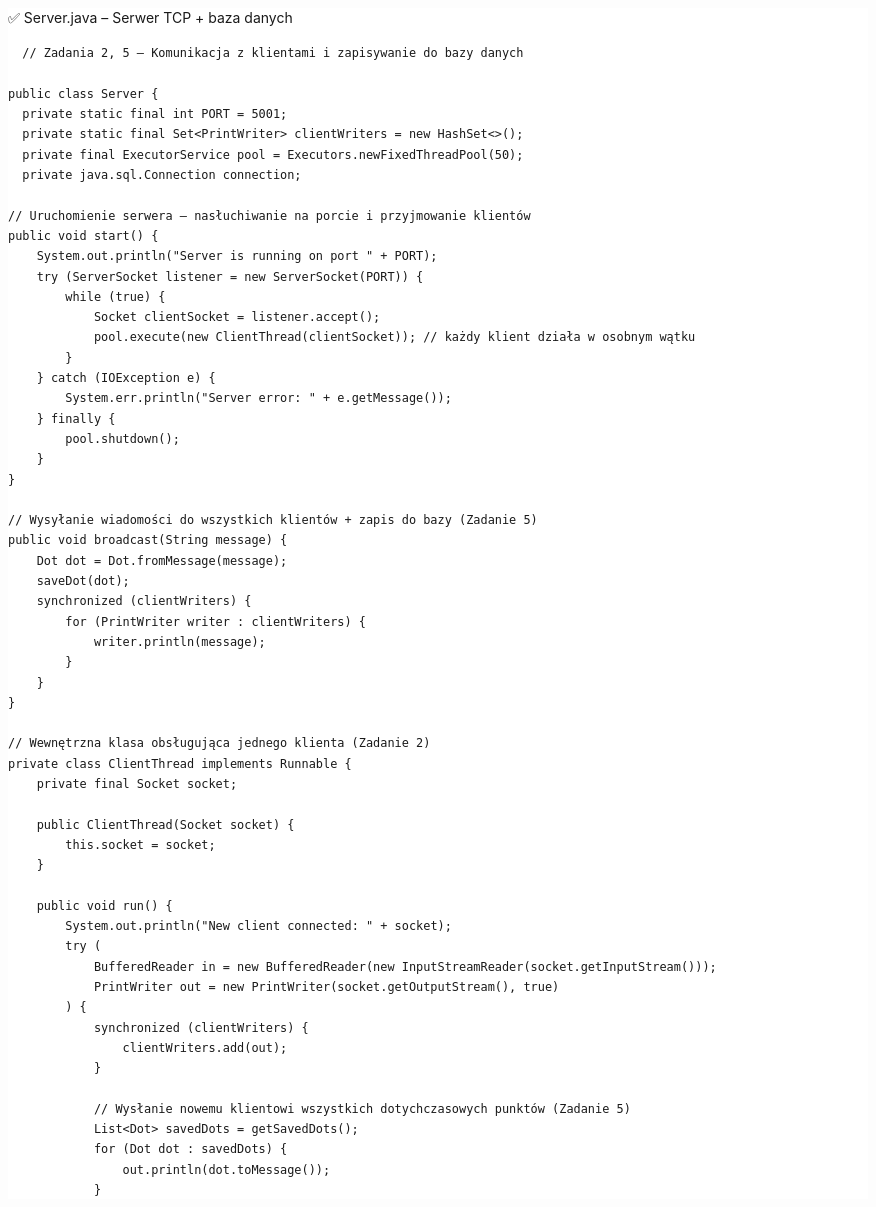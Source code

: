 ✅ Server.java – Serwer TCP + baza danych

      // Zadania 2, 5 – Komunikacja z klientami i zapisywanie do bazy danych

    public class Server {
      private static final int PORT = 5001;
      private static final Set<PrintWriter> clientWriters = new HashSet<>();
      private final ExecutorService pool = Executors.newFixedThreadPool(50);
      private java.sql.Connection connection;

    // Uruchomienie serwera – nasłuchiwanie na porcie i przyjmowanie klientów
    public void start() {
        System.out.println("Server is running on port " + PORT);
        try (ServerSocket listener = new ServerSocket(PORT)) {
            while (true) {
                Socket clientSocket = listener.accept();
                pool.execute(new ClientThread(clientSocket)); // każdy klient działa w osobnym wątku
            }
        } catch (IOException e) {
            System.err.println("Server error: " + e.getMessage());
        } finally {
            pool.shutdown();
        }
    }

    // Wysyłanie wiadomości do wszystkich klientów + zapis do bazy (Zadanie 5)
    public void broadcast(String message) {
        Dot dot = Dot.fromMessage(message);
        saveDot(dot);
        synchronized (clientWriters) {
            for (PrintWriter writer : clientWriters) {
                writer.println(message);
            }
        }
    }

    // Wewnętrzna klasa obsługująca jednego klienta (Zadanie 2)
    private class ClientThread implements Runnable {
        private final Socket socket;

        public ClientThread(Socket socket) {
            this.socket = socket;
        }

        public void run() {
            System.out.println("New client connected: " + socket);
            try (
                BufferedReader in = new BufferedReader(new InputStreamReader(socket.getInputStream()));
                PrintWriter out = new PrintWriter(socket.getOutputStream(), true)
            ) {
                synchronized (clientWriters) {
                    clientWriters.add(out);
                }

                // Wysłanie nowemu klientowi wszystkich dotychczasowych punktów (Zadanie 5)
                List<Dot> savedDots = getSavedDots();
                for (Dot dot : savedDots) {
                    out.println(dot.toMessage());
                }
